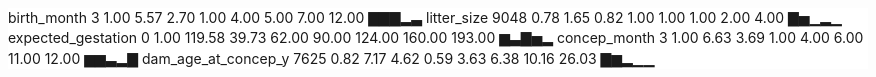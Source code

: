    <td style="text-align:left;"> birth_month </td>
   <td style="text-align:right;"> 3 </td>
   <td style="text-align:right;"> 1.00 </td>
   <td style="text-align:right;"> 5.57 </td>
   <td style="text-align:right;"> 2.70 </td>
   <td style="text-align:right;"> 1.00 </td>
   <td style="text-align:right;"> 4.00 </td>
   <td style="text-align:right;"> 5.00 </td>
   <td style="text-align:right;"> 7.00 </td>
   <td style="text-align:right;"> 12.00 </td>
   <td style="text-align:left;"> ▇▇▇▂▃ </td>
  </tr>
  <tr>
   <td style="text-align:left;"> litter_size </td>
   <td style="text-align:right;"> 9048 </td>
   <td style="text-align:right;"> 0.78 </td>
   <td style="text-align:right;"> 1.65 </td>
   <td style="text-align:right;"> 0.82 </td>
   <td style="text-align:right;"> 1.00 </td>
   <td style="text-align:right;"> 1.00 </td>
   <td style="text-align:right;"> 1.00 </td>
   <td style="text-align:right;"> 2.00 </td>
   <td style="text-align:right;"> 4.00 </td>
   <td style="text-align:left;"> ▇▅▁▂▁ </td>
  </tr>
  <tr>
   <td style="text-align:left;"> expected_gestation </td>
   <td style="text-align:right;"> 0 </td>
   <td style="text-align:right;"> 1.00 </td>
   <td style="text-align:right;"> 119.58 </td>
   <td style="text-align:right;"> 39.73 </td>
   <td style="text-align:right;"> 62.00 </td>
   <td style="text-align:right;"> 90.00 </td>
   <td style="text-align:right;"> 124.00 </td>
   <td style="text-align:right;"> 160.00 </td>
   <td style="text-align:right;"> 193.00 </td>
   <td style="text-align:left;"> ▆▃▇▅▂ </td>
  </tr>
  <tr>
   <td style="text-align:left;"> concep_month </td>
   <td style="text-align:right;"> 3 </td>
   <td style="text-align:right;"> 1.00 </td>
   <td style="text-align:right;"> 6.63 </td>
   <td style="text-align:right;"> 3.69 </td>
   <td style="text-align:right;"> 1.00 </td>
   <td style="text-align:right;"> 4.00 </td>
   <td style="text-align:right;"> 6.00 </td>
   <td style="text-align:right;"> 11.00 </td>
   <td style="text-align:right;"> 12.00 </td>
   <td style="text-align:left;"> ▆▆▃▂▇ </td>
  </tr>
  <tr>
   <td style="text-align:left;"> dam_age_at_concep_y </td>
   <td style="text-align:right;"> 7625 </td>
   <td style="text-align:right;"> 0.82 </td>
   <td style="text-align:right;"> 7.17 </td>
   <td style="text-align:right;"> 4.62 </td>
   <td style="text-align:right;"> 0.59 </td>
   <td style="text-align:right;"> 3.63 </td>
   <td style="text-align:right;"> 6.38 </td>
   <td style="text-align:right;"> 10.16 </td>
   <td style="text-align:right;"> 26.03 </td>
   <td style="text-align:left;"> ▇▆▂▁▁ </td>
  </tr>